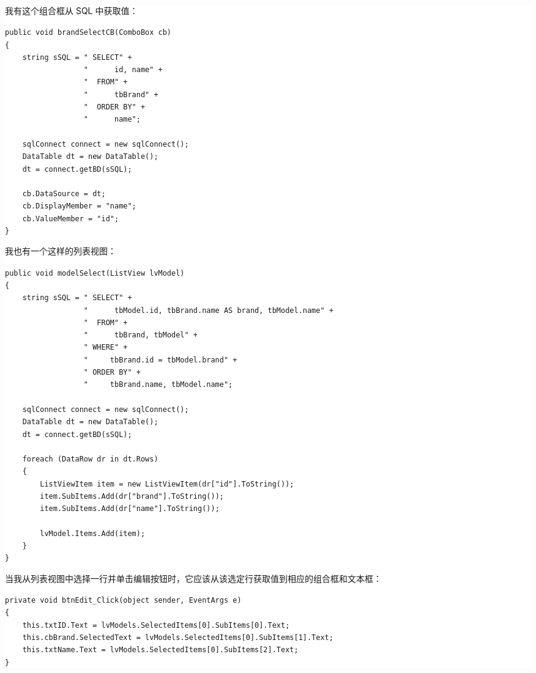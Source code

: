 我有这个组合框从 SQL 中获取值：

```
public void brandSelectCB(ComboBox cb)
{
    string sSQL = " SELECT" +
                  "      id, name" +
                  "  FROM" +
                  "      tbBrand" +
                  "  ORDER BY" +
                  "      name";

    sqlConnect connect = new sqlConnect();
    DataTable dt = new DataTable();
    dt = connect.getBD(sSQL);

    cb.DataSource = dt;
    cb.DisplayMember = "name";
    cb.ValueMember = "id";
} 
```

我也有一个这样的列表视图：

```
public void modelSelect(ListView lvModel)
{
    string sSQL = " SELECT" +
                  "      tbModel.id, tbBrand.name AS brand, tbModel.name" +
                  "  FROM" +
                  "      tbBrand, tbModel" +
                  " WHERE" +
                  "     tbBrand.id = tbModel.brand" +
                  " ORDER BY" +
                  "     tbBrand.name, tbModel.name";

    sqlConnect connect = new sqlConnect();
    DataTable dt = new DataTable();
    dt = connect.getBD(sSQL);

    foreach (DataRow dr in dt.Rows)
    {
        ListViewItem item = new ListViewItem(dr["id"].ToString());
        item.SubItems.Add(dr["brand"].ToString());
        item.SubItems.Add(dr["name"].ToString());

        lvModel.Items.Add(item);
    }
} 
```

当我从列表视图中选择一行并单击编辑按钮时，它应该从该选定行获取值到相应的组合框和文本框：

```
private void btnEdit_Click(object sender, EventArgs e)
{
    this.txtID.Text = lvModels.SelectedItems[0].SubItems[0].Text;
    this.cbBrand.SelectedText = lvModels.SelectedItems[0].SubItems[1].Text;
    this.txtName.Text = lvModels.SelectedItems[0].SubItems[2].Text;
} 
```
